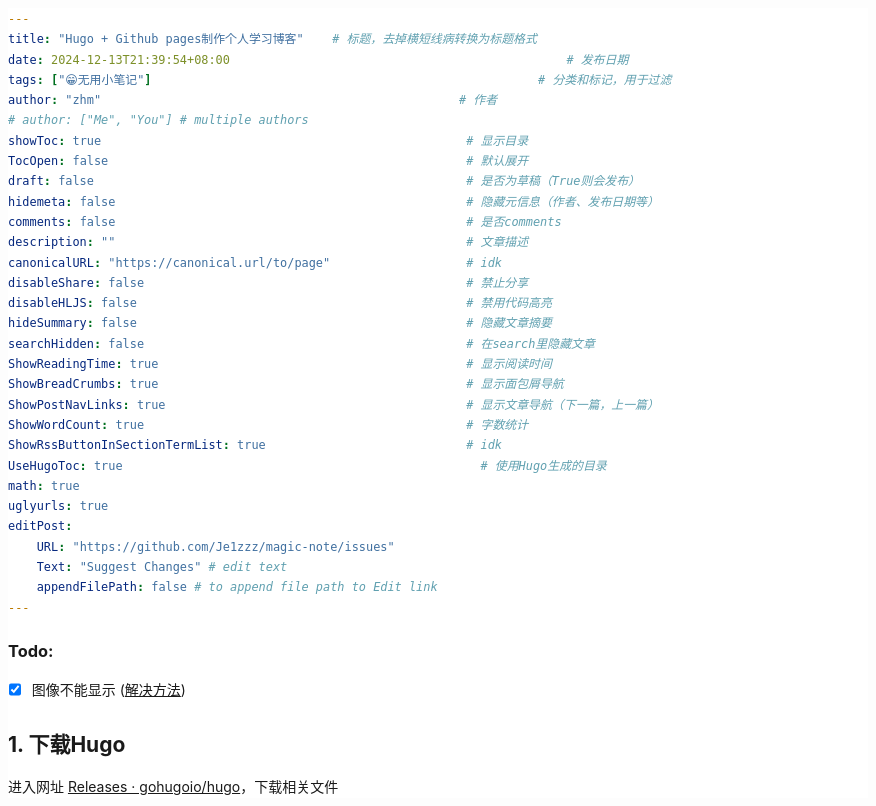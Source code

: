 ```yaml
---
title: "Hugo + Github pages制作个人学习博客"    # 标题，去掉横短线病转换为标题格式
date: 2024-12-13T21:39:54+08:00                                               # 发布日期
tags: ["😁无用小笔记"]                                                      # 分类和标记，用于过滤
author: "zhm"                                                  # 作者
# author: ["Me", "You"] # multiple authors
showToc: true                                                   # 显示目录
TocOpen: false                                                  # 默认展开
draft: false                                                    # 是否为草稿（True则会发布）
hidemeta: false                                                 # 隐藏元信息（作者、发布日期等）
comments: false                                                 # 是否comments
description: ""                                                 # 文章描述
canonicalURL: "https://canonical.url/to/page"                   # idk
disableShare: false                                             # 禁止分享
disableHLJS: false                                              # 禁用代码高亮
hideSummary: false                                              # 隐藏文章摘要
searchHidden: false                                             # 在search里隐藏文章
ShowReadingTime: true                                           # 显示阅读时间
ShowBreadCrumbs: true                                           # 显示面包屑导航
ShowPostNavLinks: true                                          # 显示文章导航（下一篇，上一篇）
ShowWordCount: true                                             # 字数统计
ShowRssButtonInSectionTermList: true                            # idk
UseHugoToc: true                                                  # 使用Hugo生成的目录
math: true  
uglyurls: true  
editPost:
    URL: "https://github.com/Je1zzz/magic-note/issues"
    Text: "Suggest Changes" # edit text
    appendFilePath: false # to append file path to Edit link  
---
```


### Todo:
- [x] 图像不能显示 ([解决方法](https://sur.moe/post/hugo%E5%9B%BE%E7%89%87/))

## 1. 下载Hugo

进入网址 [Releases · gohugoio/hugo](https://github.com/gohugoio/hugo/releases)，下载相关文件
